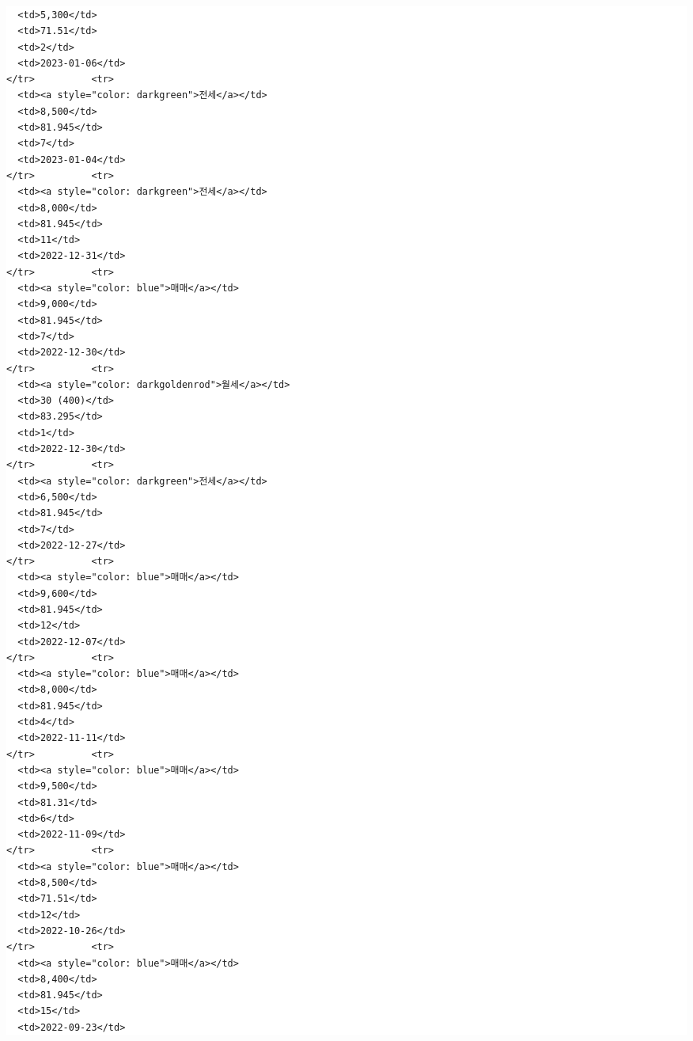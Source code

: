       <td>5,300</td>
      <td>71.51</td>
      <td>2</td>
      <td>2023-01-06</td>
    </tr>          <tr>
      <td><a style="color: darkgreen">전세</a></td>
      <td>8,500</td>
      <td>81.945</td>
      <td>7</td>
      <td>2023-01-04</td>
    </tr>          <tr>
      <td><a style="color: darkgreen">전세</a></td>
      <td>8,000</td>
      <td>81.945</td>
      <td>11</td>
      <td>2022-12-31</td>
    </tr>          <tr>
      <td><a style="color: blue">매매</a></td>
      <td>9,000</td>
      <td>81.945</td>
      <td>7</td>
      <td>2022-12-30</td>
    </tr>          <tr>
      <td><a style="color: darkgoldenrod">월세</a></td>
      <td>30 (400)</td>
      <td>83.295</td>
      <td>1</td>
      <td>2022-12-30</td>
    </tr>          <tr>
      <td><a style="color: darkgreen">전세</a></td>
      <td>6,500</td>
      <td>81.945</td>
      <td>7</td>
      <td>2022-12-27</td>
    </tr>          <tr>
      <td><a style="color: blue">매매</a></td>
      <td>9,600</td>
      <td>81.945</td>
      <td>12</td>
      <td>2022-12-07</td>
    </tr>          <tr>
      <td><a style="color: blue">매매</a></td>
      <td>8,000</td>
      <td>81.945</td>
      <td>4</td>
      <td>2022-11-11</td>
    </tr>          <tr>
      <td><a style="color: blue">매매</a></td>
      <td>9,500</td>
      <td>81.31</td>
      <td>6</td>
      <td>2022-11-09</td>
    </tr>          <tr>
      <td><a style="color: blue">매매</a></td>
      <td>8,500</td>
      <td>71.51</td>
      <td>12</td>
      <td>2022-10-26</td>
    </tr>          <tr>
      <td><a style="color: blue">매매</a></td>
      <td>8,400</td>
      <td>81.945</td>
      <td>15</td>
      <td>2022-09-23</td>